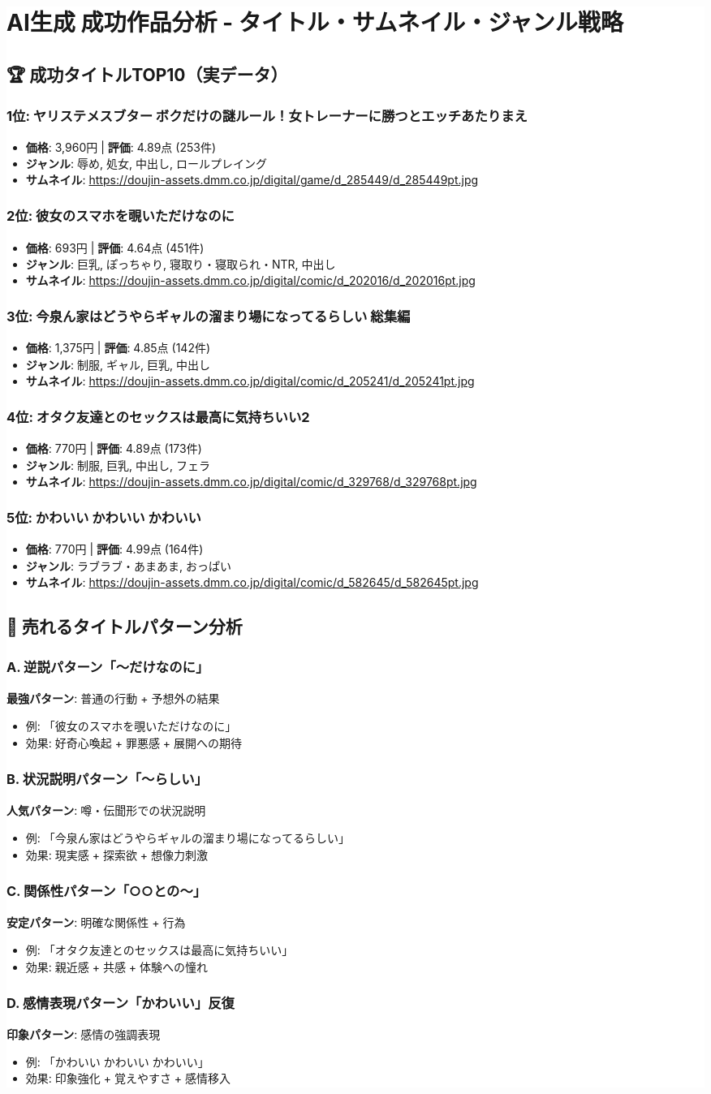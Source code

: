 # AI生成 成功作品分析 - タイトル・サムネイル・ジャンル戦略

## 🏆 成功タイトルTOP10（実データ）

### 1位: ヤリステメスブター ボクだけの謎ルール！女トレーナーに勝つとエッチあたりまえ
- **価格**: 3,960円 | **評価**: 4.89点 (253件)
- **ジャンル**: 辱め, 処女, 中出し, ロールプレイング
- **サムネイル**: https://doujin-assets.dmm.co.jp/digital/game/d_285449/d_285449pt.jpg

### 2位: 彼女のスマホを覗いただけなのに
- **価格**: 693円 | **評価**: 4.64点 (451件) 
- **ジャンル**: 巨乳, ぽっちゃり, 寝取り・寝取られ・NTR, 中出し
- **サムネイル**: https://doujin-assets.dmm.co.jp/digital/comic/d_202016/d_202016pt.jpg

### 3位: 今泉ん家はどうやらギャルの溜まり場になってるらしい 総集編
- **価格**: 1,375円 | **評価**: 4.85点 (142件)
- **ジャンル**: 制服, ギャル, 巨乳, 中出し
- **サムネイル**: https://doujin-assets.dmm.co.jp/digital/comic/d_205241/d_205241pt.jpg

### 4位: オタク友達とのセックスは最高に気持ちいい2
- **価格**: 770円 | **評価**: 4.89点 (173件)
- **ジャンル**: 制服, 巨乳, 中出し, フェラ
- **サムネイル**: https://doujin-assets.dmm.co.jp/digital/comic/d_329768/d_329768pt.jpg

### 5位: かわいい かわいい かわいい
- **価格**: 770円 | **評価**: 4.99点 (164件)
- **ジャンル**: ラブラブ・あまあま, おっぱい
- **サムネイル**: https://doujin-assets.dmm.co.jp/digital/comic/d_582645/d_582645pt.jpg

## 📝 売れるタイトルパターン分析

### A. 逆説パターン「〜だけなのに」
**最強パターン**: 普通の行動 + 予想外の結果
- 例: 「彼女のスマホを覗いただけなのに」
- 効果: 好奇心喚起 + 罪悪感 + 展開への期待

### B. 状況説明パターン「〜らしい」
**人気パターン**: 噂・伝聞形での状況説明
- 例: 「今泉ん家はどうやらギャルの溜まり場になってるらしい」
- 効果: 現実感 + 探索欲 + 想像力刺激

### C. 関係性パターン「○○との〜」
**安定パターン**: 明確な関係性 + 行為
- 例: 「オタク友達とのセックスは最高に気持ちいい」
- 効果: 親近感 + 共感 + 体験への憧れ

### D. 感情表現パターン「かわいい」反復
**印象パターン**: 感情の強調表現
- 例: 「かわいい かわいい かわいい」
- 効果: 印象強化 + 覚えやすさ + 感情移入
